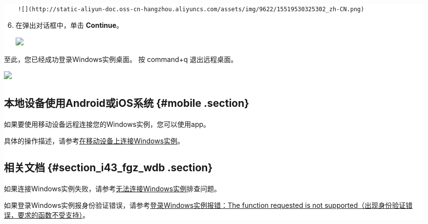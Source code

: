         ![](http://static-aliyun-doc.oss-cn-hangzhou.aliyuncs.com/assets/img/9622/15519530325302_zh-CN.png)

6.  在弹出对话框中，单击 **Continue**。

    ![](http://static-aliyun-doc.oss-cn-hangzhou.aliyuncs.com/assets/img/9622/15519530325303_zh-CN.png)


至此，您已经成功登录Windows实例桌面。
按 command+q 退出远程桌面。

![](http://static-aliyun-doc.oss-cn-hangzhou.aliyuncs.com/assets/img/9622/15519530325304_zh-CN.png)

## 本地设备使用Android或iOS系统 {#mobile .section}

如果要使用移动设备远程连接您的Windows实例，您可以使用app。

具体的操作描述，请参考[在移动设备上连接Windows实例](cn.zh-CN/实例/实例生命周期/连接实例/在移动设备上连接Windows实例.md#)。

## 相关文档 {#section_i43_fgz_wdb .section}

如果连接Windows实例失败，请参考[无法连接Windows实例](https://help.aliyun.com/document_detail/50982.html?spm=a2c4g.11186623.2.20.PAoDa5)排查问题。

如果登录Windows实例报身份验证错误，请参考[登录Windows实例报错：The function requested is not supported（出现身份验证错误，要求的函数不受支持）](https://help.aliyun.com/knowledge_detail/71931.html)。

